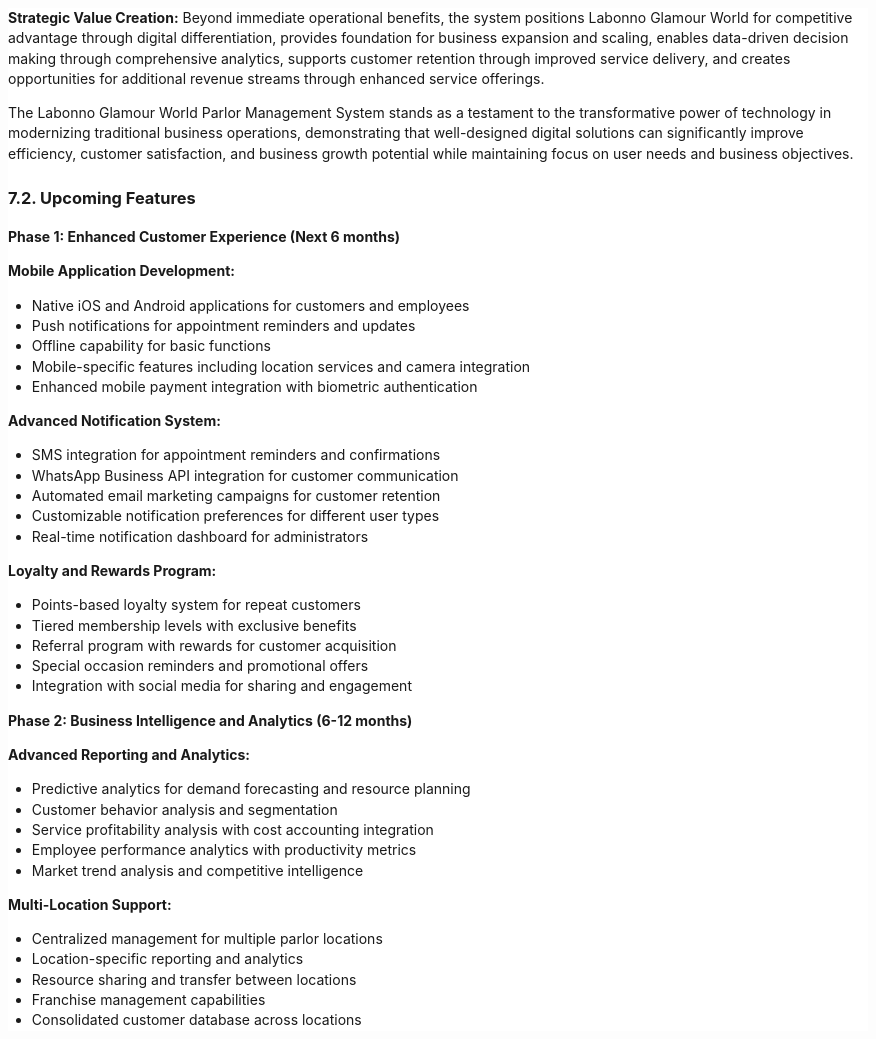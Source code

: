 **Strategic Value Creation:**
Beyond immediate operational benefits, the system positions Labonno Glamour World for competitive advantage through digital differentiation, provides foundation for business expansion and scaling, enables data-driven decision making through comprehensive analytics, supports customer retention through improved service delivery, and creates opportunities for additional revenue streams through enhanced service offerings.

The Labonno Glamour World Parlor Management System stands as a testament to the transformative power of technology in modernizing traditional business operations, demonstrating that well-designed digital solutions can significantly improve efficiency, customer satisfaction, and business growth potential while maintaining focus on user needs and business objectives.

### 7.2. Upcoming Features

**Phase 1: Enhanced Customer Experience (Next 6 months)**

**Mobile Application Development:**

- Native iOS and Android applications for customers and employees
- Push notifications for appointment reminders and updates
- Offline capability for basic functions
- Mobile-specific features including location services and camera integration
- Enhanced mobile payment integration with biometric authentication

**Advanced Notification System:**

- SMS integration for appointment reminders and confirmations
- WhatsApp Business API integration for customer communication
- Automated email marketing campaigns for customer retention
- Customizable notification preferences for different user types
- Real-time notification dashboard for administrators

**Loyalty and Rewards Program:**

- Points-based loyalty system for repeat customers
- Tiered membership levels with exclusive benefits
- Referral program with rewards for customer acquisition
- Special occasion reminders and promotional offers
- Integration with social media for sharing and engagement

**Phase 2: Business Intelligence and Analytics (6-12 months)**

**Advanced Reporting and Analytics:**

- Predictive analytics for demand forecasting and resource planning
- Customer behavior analysis and segmentation
- Service profitability analysis with cost accounting integration
- Employee performance analytics with productivity metrics
- Market trend analysis and competitive intelligence

**Multi-Location Support:**

- Centralized management for multiple parlor locations
- Location-specific reporting and analytics
- Resource sharing and transfer between locations
- Franchise management capabilities
- Consolidated customer database across locations
